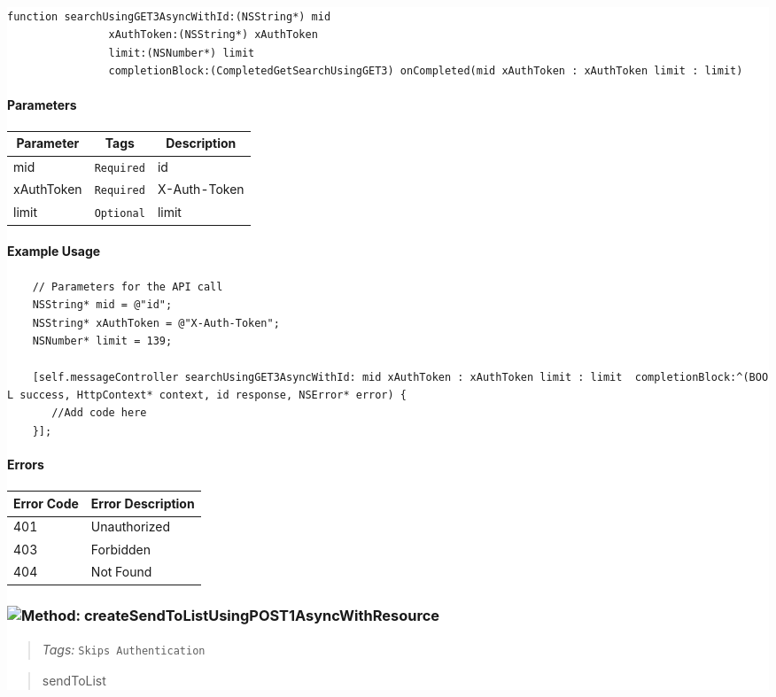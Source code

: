 
```objc
function searchUsingGET3AsyncWithId:(NSString*) mid
                xAuthToken:(NSString*) xAuthToken
                limit:(NSNumber*) limit
                completionBlock:(CompletedGetSearchUsingGET3) onCompleted(mid xAuthToken : xAuthToken limit : limit)
```

#### Parameters

| Parameter | Tags | Description |
|-----------|------|-------------|
| mid |  ``` Required ```  | id |
| xAuthToken |  ``` Required ```  | X-Auth-Token |
| limit |  ``` Optional ```  | limit |





#### Example Usage

```objc
    // Parameters for the API call
    NSString* mid = @"id";
    NSString* xAuthToken = @"X-Auth-Token";
    NSNumber* limit = 139;

    [self.messageController searchUsingGET3AsyncWithId: mid xAuthToken : xAuthToken limit : limit  completionBlock:^(BOOL success, HttpContext* context, id response, NSError* error) { 
       //Add code here
    }];
```

#### Errors

| Error Code | Error Description |
|------------|-------------------|
| 401 | Unauthorized |
| 403 | Forbidden |
| 404 | Not Found |



### <a name="create_send_to_list_using_post1_async_with_resource"></a>![Method: ](https://apidocs.io/img/method.png ".MessageController.createSendToListUsingPOST1AsyncWithResource") createSendToListUsingPOST1AsyncWithResource

> *Tags:*  ``` Skips Authentication ``` 

> sendToList
